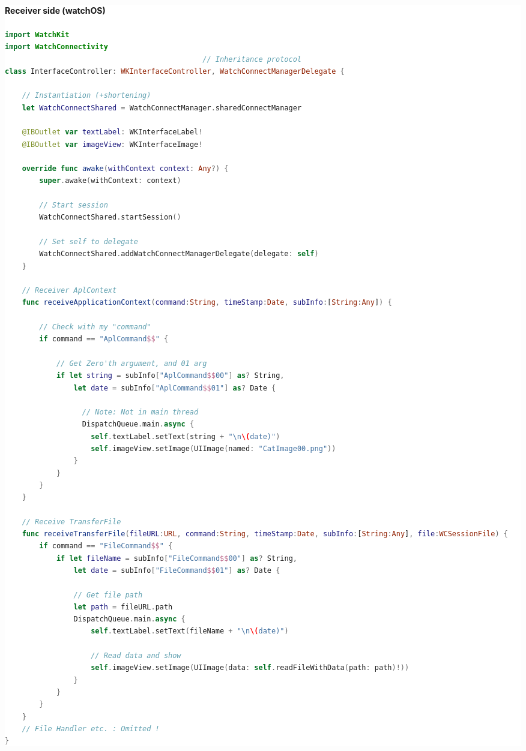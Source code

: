 #### Receiver side (watchOS)

```swift:InterfaceController.swift
import WatchKit
import WatchConnectivity
                                              // Inheritance protocol
class InterfaceController: WKInterfaceController, WatchConnectManagerDelegate {

    // Instantiation (+shortening)
    let WatchConnectShared = WatchConnectManager.sharedConnectManager

    @IBOutlet var textLabel: WKInterfaceLabel!
    @IBOutlet var imageView: WKInterfaceImage!

    override func awake(withContext context: Any?) {
        super.awake(withContext: context)

        // Start session
        WatchConnectShared.startSession()

        // Set self to delegate
        WatchConnectShared.addWatchConnectManagerDelegate(delegate: self)
    }

    // Receiver AplContext
    func receiveApplicationContext(command:String, timeStamp:Date, subInfo:[String:Any]) {

        // Check with my "command"
        if command == "AplCommand$$" {

            // Get Zero'th argument, and 01 arg
            if let string = subInfo["AplCommand$$00"] as? String,
                let date = subInfo["AplCommand$$01"] as? Date {

                  // Note: Not in main thread
                  DispatchQueue.main.async {
                    self.textLabel.setText(string + "\n\(date)")
                    self.imageView.setImage(UIImage(named: "CatImage00.png"))
                }
            }
        }
    }

    // Receive TransferFile
    func receiveTransferFile(fileURL:URL, command:String, timeStamp:Date, subInfo:[String:Any], file:WCSessionFile) {
        if command == "FileCommand$$" {
            if let fileName = subInfo["FileCommand$$00"] as? String,
                let date = subInfo["FileCommand$$01"] as? Date {

                // Get file path
                let path = fileURL.path
                DispatchQueue.main.async {
                    self.textLabel.setText(fileName + "\n\(date)")

                    // Read data and show
                    self.imageView.setImage(UIImage(data: self.readFileWithData(path: path)!))
                }
            }
        }
    }
    // File Handler etc. : Omitted !
}
```